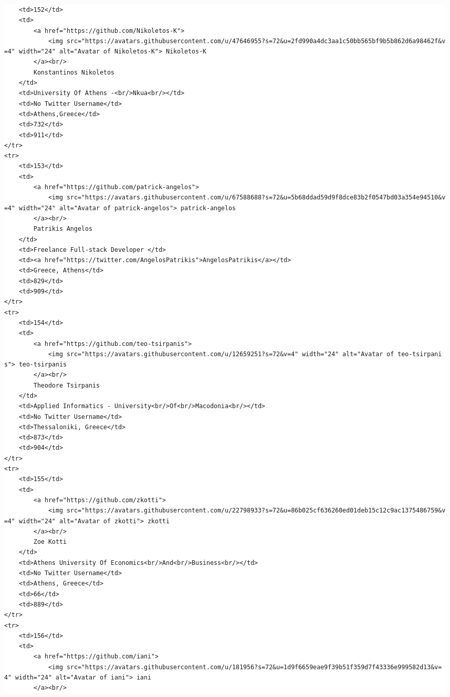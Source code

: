 		<td>152</td>
		<td>
			<a href="https://github.com/Nikoletos-K">
				<img src="https://avatars.githubusercontent.com/u/47646955?s=72&u=2fd990a4dc3aa1c50bb565bf9b5b862d6a98462f&v=4" width="24" alt="Avatar of Nikoletos-K"> Nikoletos-K
			</a><br/>
			Konstantinos Nikoletos 
		</td>
		<td>University Of Athens -<br/>Nkua<br/></td>
		<td>No Twitter Username</td>
		<td>Athens,Greece</td>
		<td>732</td>
		<td>911</td>
	</tr>
	<tr>
		<td>153</td>
		<td>
			<a href="https://github.com/patrick-angelos">
				<img src="https://avatars.githubusercontent.com/u/67588688?s=72&u=5b68ddad59d9f8dce83b2f0547bd03a354e94510&v=4" width="24" alt="Avatar of patrick-angelos"> patrick-angelos
			</a><br/>
			Patrikis Angelos
		</td>
		<td>Freelance Full-stack Developer </td>
		<td><a href="https://twitter.com/AngelosPatrikis">AngelosPatrikis</a></td>
		<td>Greece, Athens</td>
		<td>829</td>
		<td>909</td>
	</tr>
	<tr>
		<td>154</td>
		<td>
			<a href="https://github.com/teo-tsirpanis">
				<img src="https://avatars.githubusercontent.com/u/12659251?s=72&v=4" width="24" alt="Avatar of teo-tsirpanis"> teo-tsirpanis
			</a><br/>
			Theodore Tsirpanis
		</td>
		<td>Applied Informatics - University<br/>Of<br/>Macodonia<br/></td>
		<td>No Twitter Username</td>
		<td>Thessaloniki, Greece</td>
		<td>873</td>
		<td>904</td>
	</tr>
	<tr>
		<td>155</td>
		<td>
			<a href="https://github.com/zkotti">
				<img src="https://avatars.githubusercontent.com/u/22798933?s=72&u=86b025cf636260ed01deb15c12c9ac1375486759&v=4" width="24" alt="Avatar of zkotti"> zkotti
			</a><br/>
			Zoe Kotti
		</td>
		<td>Athens University Of Economics<br/>And<br/>Business<br/></td>
		<td>No Twitter Username</td>
		<td>Athens, Greece</td>
		<td>66</td>
		<td>889</td>
	</tr>
	<tr>
		<td>156</td>
		<td>
			<a href="https://github.com/iani">
				<img src="https://avatars.githubusercontent.com/u/181956?s=72&u=1d9f6659eae9f39b51f359d7f43336e999582d13&v=4" width="24" alt="Avatar of iani"> iani
			</a><br/>